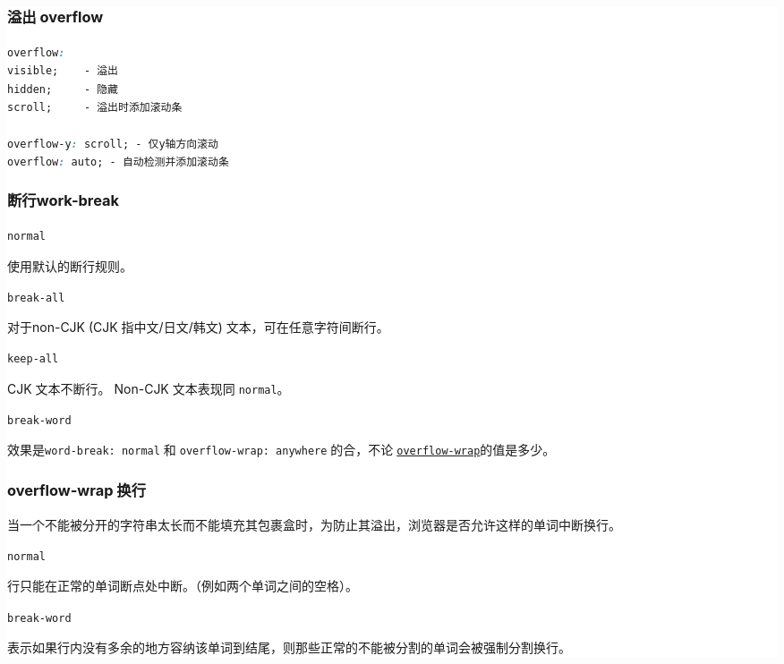 

### 溢出 overflow

```css
overflow:
visible;	- 溢出
hidden;		- 隐藏
scroll;		- 溢出时添加滚动条

overflow-y: scroll; - 仅y轴方向滚动
overflow: auto; - 自动检测并添加滚动条
```



### 断行work-break

```
normal
```

使用默认的断行规则。

```
break-all
```

对于non-CJK (CJK 指中文/日文/韩文) 文本，可在任意字符间断行。

```
keep-all
```

CJK 文本不断行。 Non-CJK 文本表现同 `normal`。

````
break-word
````

效果是`word-break: normal` 和 `overflow-wrap: anywhere` 的合，不论 [`overflow-wrap`](https://developer.mozilla.org/zh-CN/docs/Web/CSS/overflow-wrap)的值是多少。

### overflow-wrap 换行

当一个不能被分开的字符串太长而不能填充其包裹盒时，为防止其溢出，浏览器是否允许这样的单词中断换行。

```
normal
```

行只能在正常的单词断点处中断。（例如两个单词之间的空格）。

```
break-word
```

表示如果行内没有多余的地方容纳该单词到结尾，则那些正常的不能被分割的单词会被强制分割换行。





